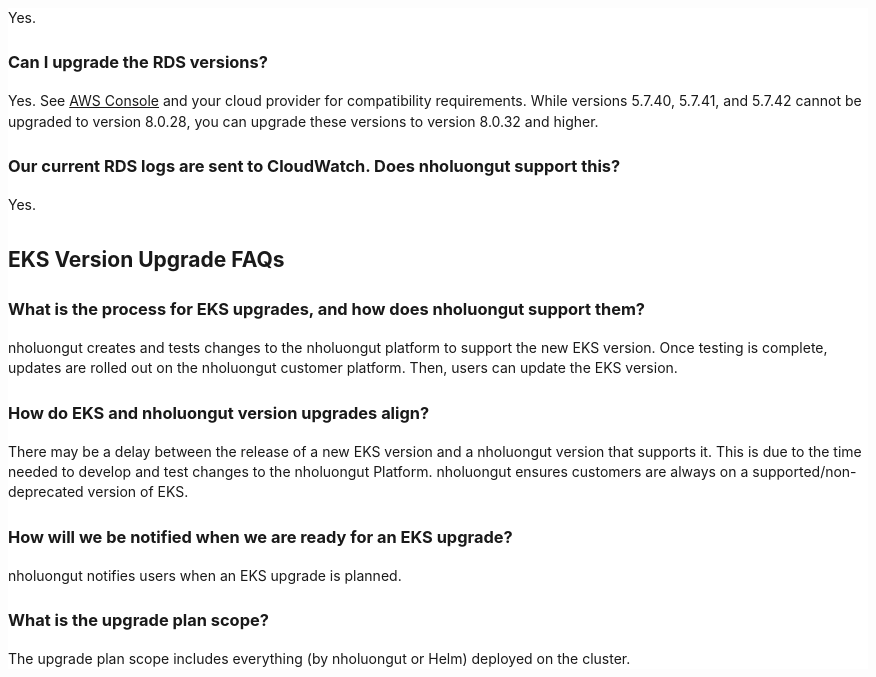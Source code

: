 Yes.

### Can I upgrade the RDS versions?

Yes. See [AWS Console](https://docs.aws.amazon.com/AmazonRDS/latest/UserGuide/USER_UpgradeDBInstance.Upgrading.html) and your cloud provider for compatibility requirements. While versions 5.7.40, 5.7.41, and 5.7.42 cannot be upgraded to version 8.0.28, you can upgrade these versions to version 8.0.32 and higher.&#x20;

### Our current RDS logs are sent to CloudWatch. Does nholuongut support this?&#x20;

Yes.

## EKS Version Upgrade FAQs

### What is the process for EKS upgrades, and how does nholuongut support them?

nholuongut creates and tests changes to the nholuongut platform to support the new EKS version. Once testing is complete, updates are rolled out on the nholuongut customer platform. Then, users can update the EKS version.

### **How do EKS and nholuongut version upgrades align?**&#x20;

There may be a delay between the release of a new EKS version and a nholuongut version that supports it. This is due to the time needed to develop and test changes to the nholuongut Platform. nholuongut ensures customers are always on a supported/non-deprecated version of EKS.

### **How will we be notified when we are ready for an EKS upgrade?**

nholuongut notifies users when an EKS upgrade is planned.

### **What is the upgrade plan scope?**&#x20;

The upgrade plan scope includes everything (by nholuongut or Helm) deployed on the cluster.



